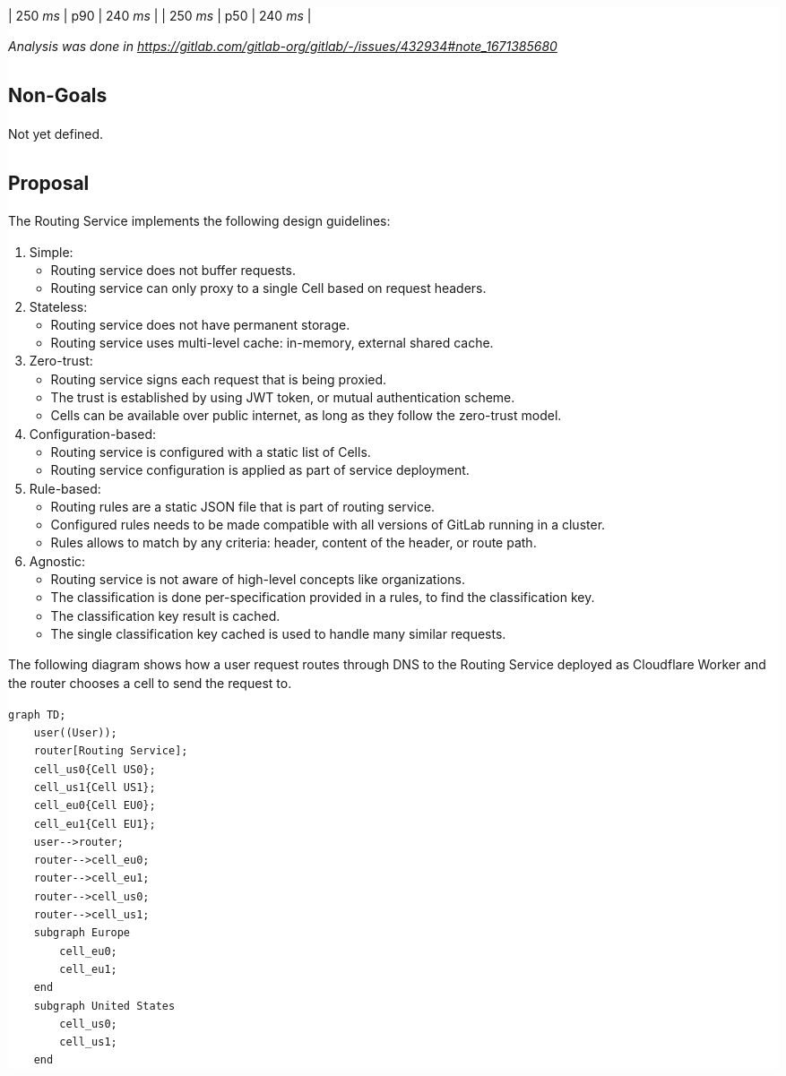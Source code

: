 | 250 _ms_        | p90        | 240 _ms_  |
| 250 _ms_        | p50        | 240 _ms_  |

_Analysis was done in <https://gitlab.com/gitlab-org/gitlab/-/issues/432934#note_1671385680>_

## Non-Goals

Not yet defined.

## Proposal

The Routing Service implements the following design guidelines:

1. Simple:
   - Routing service does not buffer requests.
   - Routing service can only proxy to a single Cell based on request headers.
1. Stateless:
   - Routing service does not have permanent storage.
   - Routing service uses multi-level cache: in-memory, external shared cache.
1. Zero-trust:
   - Routing service signs each request that is being proxied.
   - The trust is established by using JWT token, or mutual authentication scheme.
   - Cells can be available over public internet, as long as they follow the zero-trust model.
1. Configuration-based:
   - Routing service is configured with a static list of Cells.
   - Routing service configuration is applied as part of service deployment.
1. Rule-based:
   - Routing rules are a static JSON file that is part of routing service.
   - Configured rules needs to be made compatible with all versions of GitLab running in a cluster.
   - Rules allows to match by any criteria: header, content of the header, or route path.
1. Agnostic:
   - Routing service is not aware of high-level concepts like organizations.
   - The classification is done per-specification provided in a rules, to find the classification key.
   - The classification key result is cached.
   - The single classification key cached is used to handle many similar requests.

The following diagram shows how a user request routes through DNS to the Routing Service deployed
as Cloudflare Worker and the router chooses a cell to send the request to.

```mermaid
graph TD;
    user((User));
    router[Routing Service];
    cell_us0{Cell US0};
    cell_us1{Cell US1};
    cell_eu0{Cell EU0};
    cell_eu1{Cell EU1};
    user-->router;
    router-->cell_eu0;
    router-->cell_eu1;
    router-->cell_us0;
    router-->cell_us1;
    subgraph Europe
        cell_eu0;
        cell_eu1;
    end
    subgraph United States
        cell_us0;
        cell_us1;
    end
```
